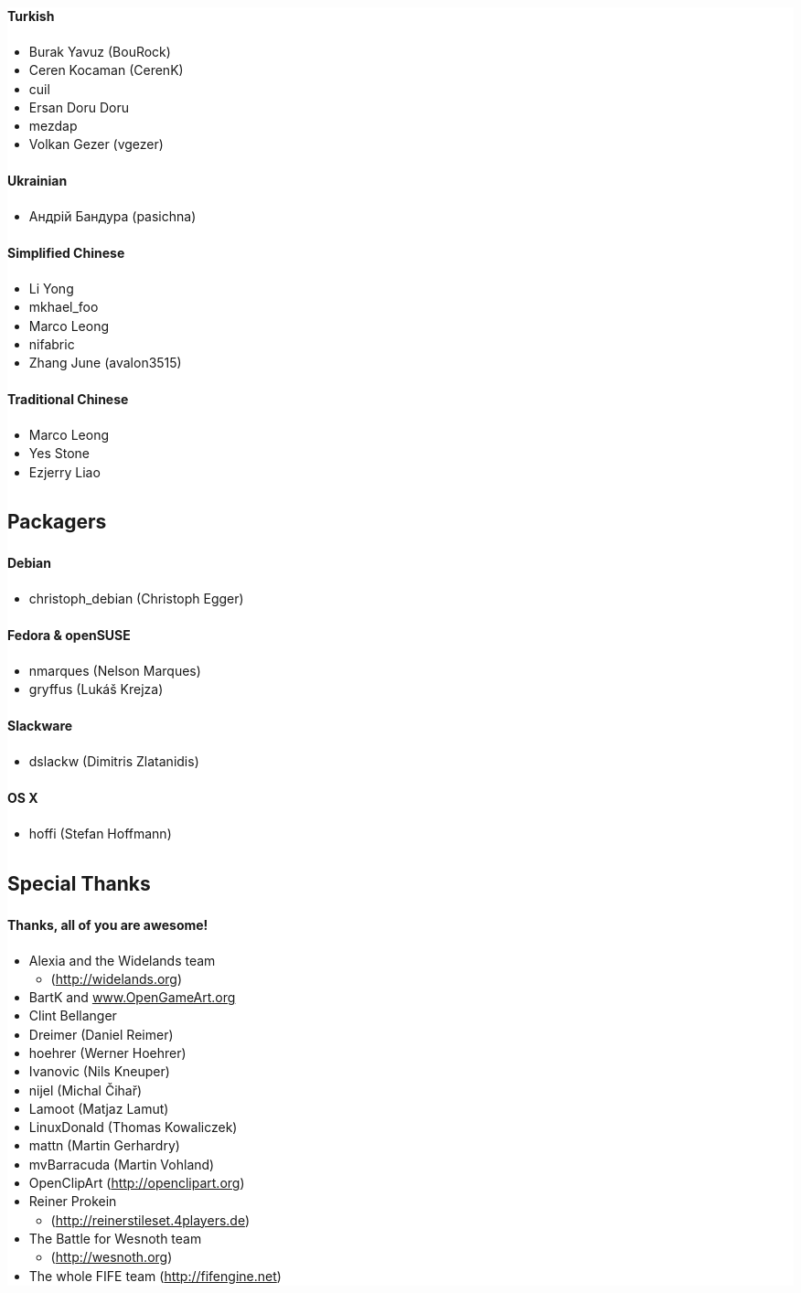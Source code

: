 #### Turkish
* Burak Yavuz (BouRock)
* Ceren Kocaman (CerenK)
* cuil
* Ersan Doru Doru
* mezdap
* Volkan Gezer (vgezer)

#### Ukrainian
* Андрій Бандура (pasichna)

#### Simplified Chinese
* Li Yong
* mkhael_foo
* Marco Leong
* nifabric
* Zhang June (avalon3515)

#### Traditional Chinese
* Marco Leong
* Yes Stone
* Ezjerry Liao


## Packagers ##

#### Debian
* christoph_debian (Christoph Egger)

#### Fedora & openSUSE
* nmarques (Nelson Marques)
* gryffus (Lukáš Krejza)

#### Slackware
* dslackw (Dimitris Zlatanidis)

#### OS X
* hoffi (Stefan Hoffmann)


## Special Thanks ##

#### Thanks, all of you are awesome!
* Alexia and the Widelands team
  * (http://widelands.org)
* BartK and www.OpenGameArt.org
* Clint Bellanger
* Dreimer (Daniel Reimer)
* hoehrer (Werner Hoehrer)
* Ivanovic (Nils Kneuper)
* nijel (Michal Čihař)
* Lamoot (Matjaz Lamut)
* LinuxDonald (Thomas Kowaliczek)
* mattn (Martin Gerhardry)
* mvBarracuda (Martin Vohland)
* OpenClipArt (http://openclipart.org)
* Reiner Prokein
  * (http://reinerstileset.4players.de)
* The Battle for Wesnoth team
  * (http://wesnoth.org)
* The whole FIFE team (http://fifengine.net)
